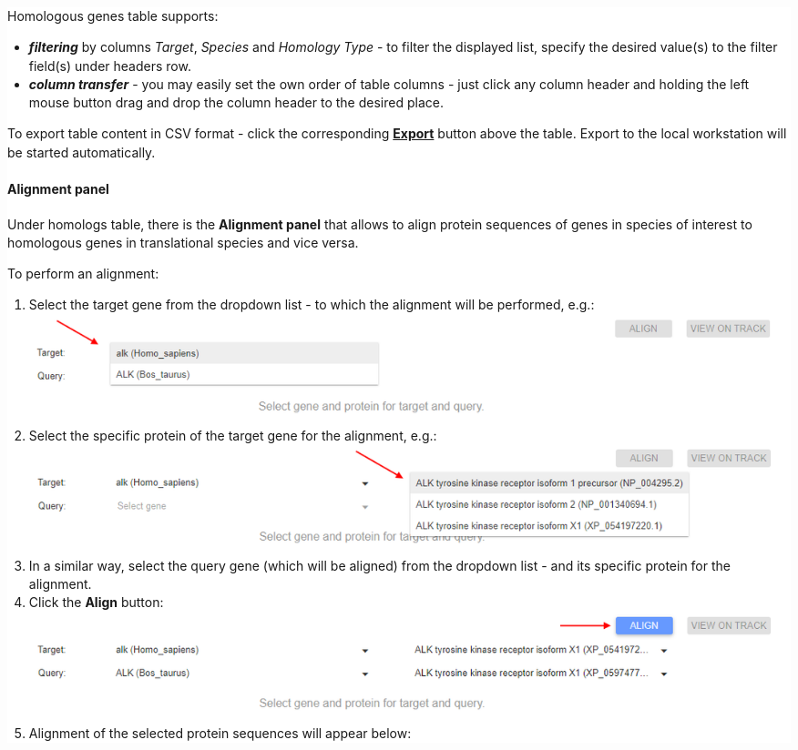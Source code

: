 Homologous genes table supports:

- **_filtering_** by columns _Target_, _Species_ and _Homology Type_ - to filter the displayed list, specify the desired value(s) to the filter field(s) under headers row.
- **_column transfer_** - you may easily set the own order of table columns - just click any column header and holding the left mouse button drag and drop the column header to the desired place.

To export table content in CSV format - click the corresponding [**Export**](#export-section) button above the table. Export to the local workstation will be started automatically.

#### Alignment panel

Under homologs table, there is the **Alignment panel** that allows to align protein sequences of genes in species of interest to homologous genes in translational species and vice versa.

To perform an alignment:

1. Select the target gene from the dropdown list - to which the alignment will be performed, e.g.:  
  ![NGB GUI](images/targets-81.png)
2. Select the specific protein of the target gene for the alignment, e.g.:  
  ![NGB GUI](images/targets-82.png)
3. In a similar way, select the query gene (which will be aligned) from the dropdown list - and its specific protein for the alignment.
4. Click the **Align** button:  
  ![NGB GUI](images/targets-83.png)
5. Alignment of the selected protein sequences will appear below:  